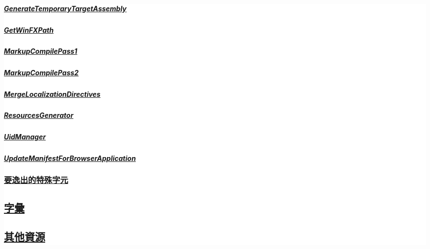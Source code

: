 ##### [GenerateTemporaryTargetAssembly](generatetemporarytargetassembly-task.md)
##### [GetWinFXPath](getwinfxpath-task.md)
##### [MarkupCompilePass1](markupcompilepass1-task.md)
##### [MarkupCompilePass2](markupcompilepass2-task.md)
##### [MergeLocalizationDirectives](mergelocalizationdirectives-task.md)
##### [ResourcesGenerator](resourcesgenerator-task.md)
##### [UidManager](uidmanager-task.md)
##### [UpdateManifestForBrowserApplication](updatemanifestforbrowserapplication-task.md)
### [要逸出的特殊字元](special-characters-to-escape.md)
## [字彙](msbuild-glossary1.md)
## [其他資源](additional-msbuild-resources.md)
